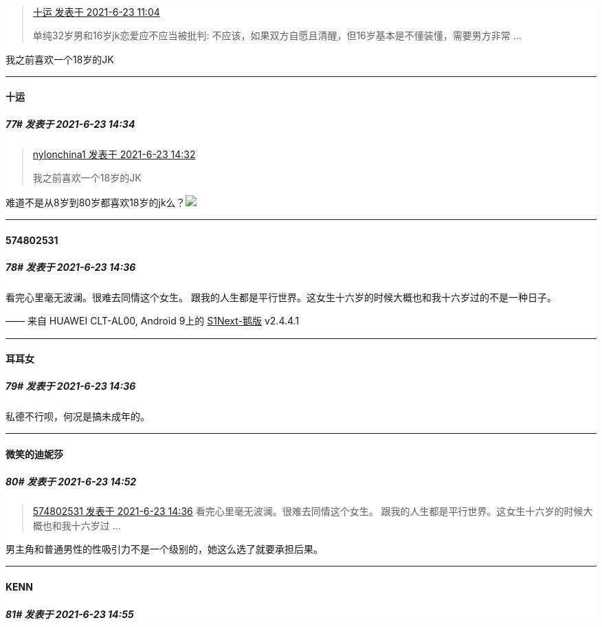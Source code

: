 
<blockquote><a href="httphttps://bbs.saraba1st.com/2b/forum.php?mod=redirect&amp;goto=findpost&amp;pid=51707326&amp;ptid=2011468" target="_blank">十运 发表于 2021-6-23 11:04</a>

单纯32岁男和16岁jk恋爱应不应当被批判: 不应该，如果双方自愿且清醒，但16岁基本是不懂装懂，需要男方非常 ...</blockquote>
我之前喜欢一个18岁的JK


*****

####  十运  
##### 77#       发表于 2021-6-23 14:34


<blockquote><a href="httphttps://bbs.saraba1st.com/2b/forum.php?mod=redirect&amp;goto=findpost&amp;pid=51709834&amp;ptid=2011468" target="_blank">nylonchina1 发表于 2021-6-23 14:32</a>

我之前喜欢一个18岁的JK</blockquote>
难道不是从8岁到80岁都喜欢18岁的jk么？<img src="https://static.saraba1st.com/image/smiley/face2017/040.png" referrerpolicy="no-referrer">


*****

####  574802531  
##### 78#       发表于 2021-6-23 14:36


看完心里毫无波澜。很难去同情这个女生。
跟我的人生都是平行世界。这女生十六岁的时候大概也和我十六岁过的不是一种日子。

—— 来自 HUAWEI CLT-AL00, Android 9上的 [S1Next-鹅版](https://github.com/ykrank/S1-Next/releases) v2.4.4.1


*****

####  耳耳女  
##### 79#       发表于 2021-6-23 14:36


私德不行呗，何况是搞未成年的。


*****

####  微笑的迪妮莎  
##### 80#       发表于 2021-6-23 14:52


<blockquote><a href="httphttps://bbs.saraba1st.com/2b/forum.php?mod=redirect&amp;goto=findpost&amp;pid=51709887&amp;ptid=2011468" target="_blank">574802531 发表于 2021-6-23 14:36</a>
看完心里毫无波澜。很难去同情这个女生。
跟我的人生都是平行世界。这女生十六岁的时候大概也和我十六岁过 ...</blockquote>
男主角和普通男性的性吸引力不是一个级别的，她这么选了就要承担后果。


*****

####  KENN  
##### 81#       发表于 2021-6-23 14:55
